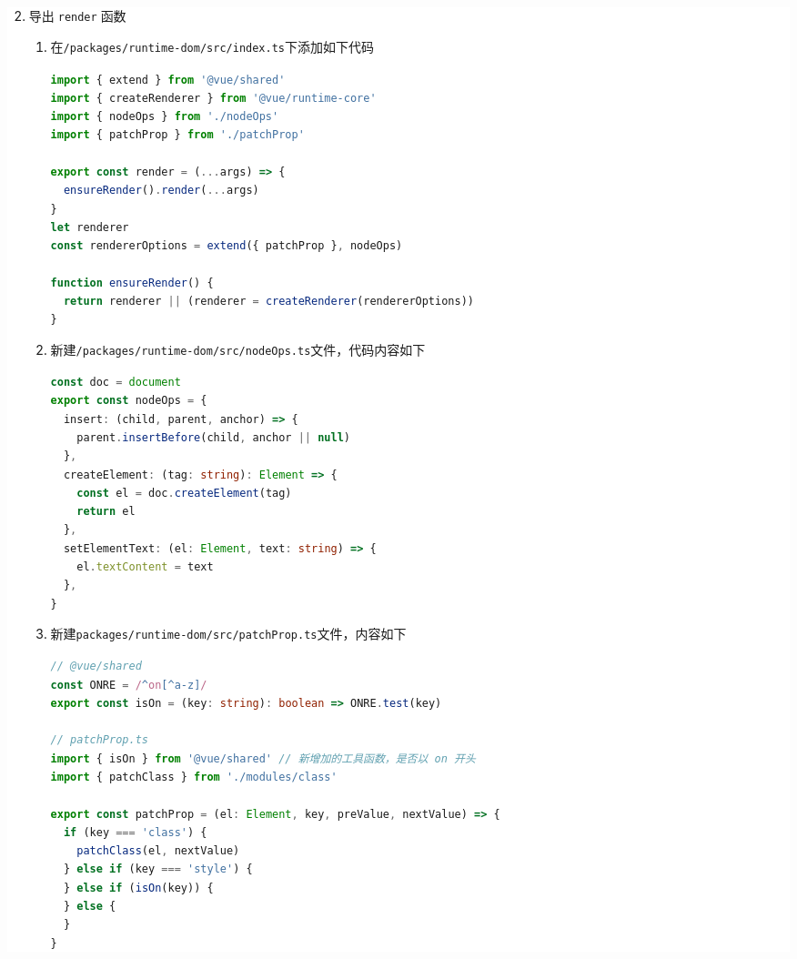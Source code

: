 2. 导出 `render` 函数

   1. 在`/packages/runtime-dom/src/index.ts`下添加如下代码

      ```typescript
      import { extend } from '@vue/shared'
      import { createRenderer } from '@vue/runtime-core'
      import { nodeOps } from './nodeOps'
      import { patchProp } from './patchProp'

      export const render = (...args) => {
        ensureRender().render(...args)
      }
      let renderer
      const rendererOptions = extend({ patchProp }, nodeOps)

      function ensureRender() {
        return renderer || (renderer = createRenderer(rendererOptions))
      }
      ```

   2. 新建`/packages/runtime-dom/src/nodeOps.ts`文件，代码内容如下

      ```typescript
      const doc = document
      export const nodeOps = {
        insert: (child, parent, anchor) => {
          parent.insertBefore(child, anchor || null)
        },
        createElement: (tag: string): Element => {
          const el = doc.createElement(tag)
          return el
        },
        setElementText: (el: Element, text: string) => {
          el.textContent = text
        },
      }
      ```

   3. 新建`packages/runtime-dom/src/patchProp.ts`文件，内容如下

      ```typescript
      // @vue/shared
      const ONRE = /^on[^a-z]/
      export const isOn = (key: string): boolean => ONRE.test(key)

      // patchProp.ts
      import { isOn } from '@vue/shared' // 新增加的工具函数，是否以 on 开头
      import { patchClass } from './modules/class'

      export const patchProp = (el: Element, key, preValue, nextValue) => {
        if (key === 'class') {
          patchClass(el, nextValue)
        } else if (key === 'style') {
        } else if (isOn(key)) {
        } else {
        }
      }
      ```

